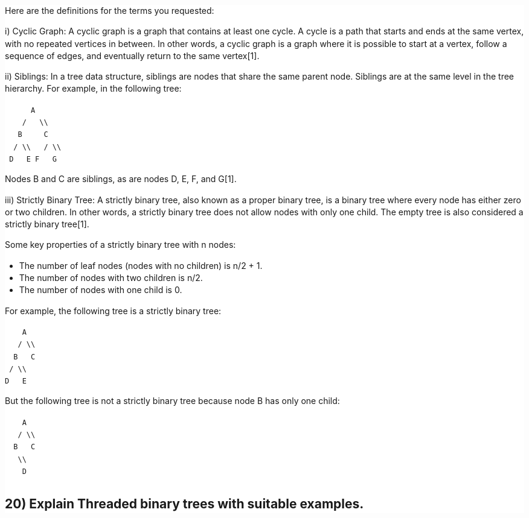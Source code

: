 Here are the definitions for the terms you requested:

i) Cyclic Graph:
A cyclic graph is a graph that contains at least one cycle. A cycle is a path that starts and ends at the same vertex, with no repeated vertices in between. In other words, a cyclic graph is a graph where it is possible to start at a vertex, follow a sequence of edges, and eventually return to the same vertex[1].

ii) Siblings:
In a tree data structure, siblings are nodes that share the same parent node. Siblings are at the same level in the tree hierarchy. For example, in the following tree:

```
      A
    /   \\
   B     C
  / \\   / \\
 D   E F   G

```

Nodes B and C are siblings, as are nodes D, E, F, and G[1].

iii) Strictly Binary Tree:
A strictly binary tree, also known as a proper binary tree, is a binary tree where every node has either zero or two children. In other words, a strictly binary tree does not allow nodes with only one child. The empty tree is also considered a strictly binary tree[1].

Some key properties of a strictly binary tree with n nodes:

- The number of leaf nodes (nodes with no children) is n/2 + 1.
- The number of nodes with two children is n/2.
- The number of nodes with one child is 0.

For example, the following tree is a strictly binary tree:

```
    A
   / \\
  B   C
 / \\
D   E

```

But the following tree is not a strictly binary tree because node B has only one child:

```
    A
   / \\
  B   C
   \\
    D

```

## 20) Explain Threaded binary trees with suitable examples.
